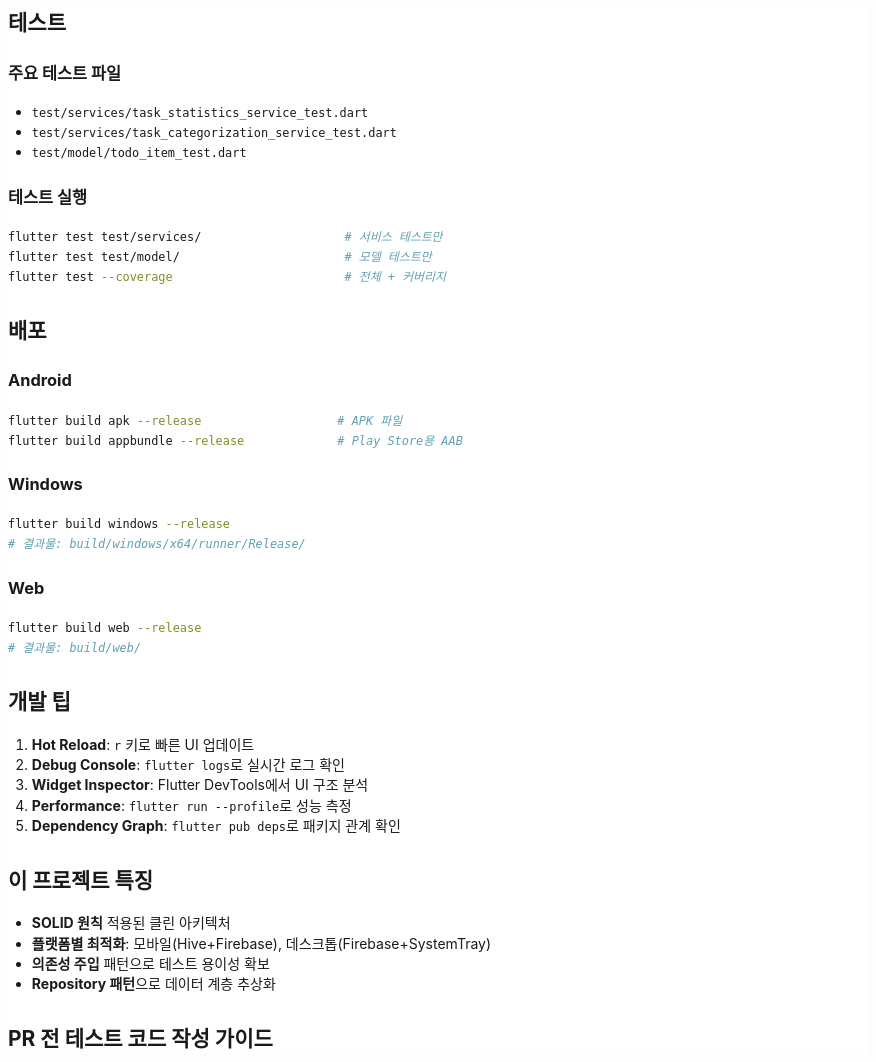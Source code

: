 ## 테스트

### 주요 테스트 파일
- `test/services/task_statistics_service_test.dart`
- `test/services/task_categorization_service_test.dart` 
- `test/model/todo_item_test.dart`

### 테스트 실행
```bash
flutter test test/services/                    # 서비스 테스트만
flutter test test/model/                       # 모델 테스트만
flutter test --coverage                        # 전체 + 커버리지
```

## 배포

### Android
```bash
flutter build apk --release                   # APK 파일
flutter build appbundle --release             # Play Store용 AAB
```

### Windows
```bash
flutter build windows --release
# 결과물: build/windows/x64/runner/Release/
```

### Web
```bash
flutter build web --release
# 결과물: build/web/
```

## 개발 팁

1. **Hot Reload**: `r` 키로 빠른 UI 업데이트
2. **Debug Console**: `flutter logs`로 실시간 로그 확인
3. **Widget Inspector**: Flutter DevTools에서 UI 구조 분석
4. **Performance**: `flutter run --profile`로 성능 측정
5. **Dependency Graph**: `flutter pub deps`로 패키지 관계 확인

## 이 프로젝트 특징

- **SOLID 원칙** 적용된 클린 아키텍처
- **플랫폼별 최적화**: 모바일(Hive+Firebase), 데스크톱(Firebase+SystemTray)
- **의존성 주입** 패턴으로 테스트 용이성 확보
- **Repository 패턴**으로 데이터 계층 추상화

## PR 전 테스트 코드 작성 가이드
